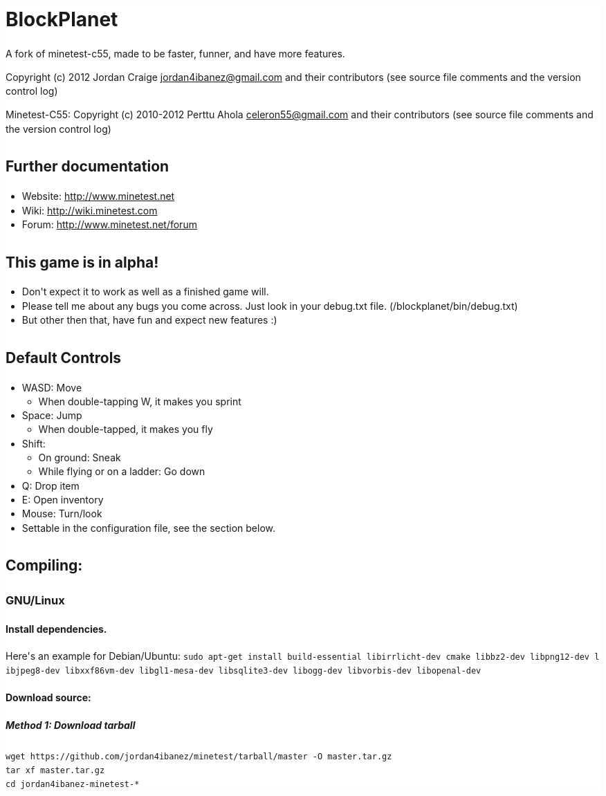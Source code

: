 BlockPlanet
==========

A fork of minetest-c55, made to be faster, funner, and have more features.

Copyright (c) 2012 Jordan Craige <jordan4ibanez@gmail.com>
and their contributors (see source file comments and the version control log)

Minetest-C55:
Copyright (c) 2010-2012 Perttu Ahola <celeron55@gmail.com>
and their contributors (see source file comments and the version control log)


Further documentation
----------------------
- Website: http://www.minetest.net
- Wiki: http://wiki.minetest.com
- Forum: http://www.minetest.net/forum

This game is in alpha!
--------------------------
- Don't expect it to work as well as a finished game will.
- Please tell me about any bugs you come across. Just look in your debug.txt file. (/blockplanet/bin/debug.txt)
- But other then that, have fun and expect new features :)

Default Controls
-----------------
- WASD: Move
    - When double-tapping W, it makes you sprint
- Space: Jump
    - When double-tapped, it makes you fly
- Shift:
    - On ground: Sneak
    - While flying or on a ladder: Go down
- Q: Drop item
- E: Open inventory
- Mouse: Turn/look
- Settable in the configuration file, see the section below.

Compiling:
-----------------------
### GNU/Linux ###
#### Install dependencies. ####
Here's an example for Debian/Ubuntu:
`sudo apt-get install build-essential libirrlicht-dev cmake libbz2-dev libpng12-dev libjpeg8-dev libxxf86vm-dev libgl1-mesa-dev libsqlite3-dev libogg-dev libvorbis-dev libopenal-dev`

#### Download source: ####

##### Method 1: Download tarball #####

    wget https://github.com/jordan4ibanez/minetest/tarball/master -O master.tar.gz
    tar xf master.tar.gz
    cd jordan4ibanez-minetest-*
